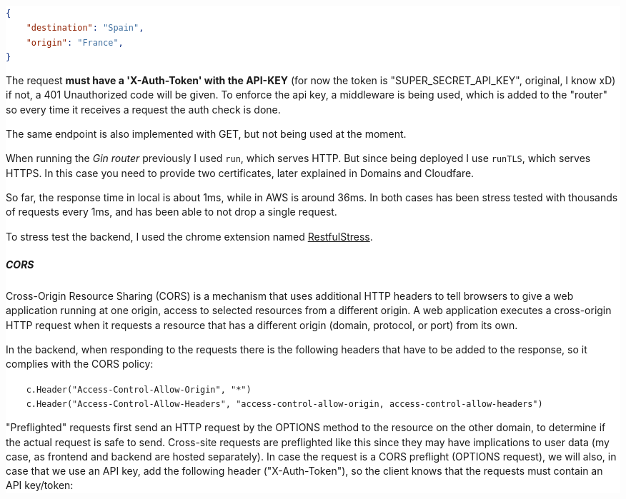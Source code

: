 ```json
{
    "destination": "Spain",
    "origin": "France",
}
```

The request **must have a 'X-Auth-Token' with the API-KEY** (for now the token is "SUPER_SECRET_API_KEY", original, I
know xD) if not, a 401 Unauthorized code will be given. To enforce the api key, a middleware is being used, which is
added to the "router" so every time it receives a request the auth check is done.

The same endpoint is also implemented with GET, but not being used at the moment.

When running the *Gin router* previously I used `run`, which serves HTTP. But since being deployed I use `runTLS`, which
serves HTTPS. In this case you need to provide two certificates, later explained in Domains and Cloudfare.

So far, the response time in local is about 1ms, while in AWS is around 36ms. In both cases has been stress tested with
thousands of requests every 1ms, and has been able to not drop a single request.

To stress test the backend, I used the chrome extension
named [RestfulStress](https://chrome.google.com/webstore/detail/restful-stress/lljgneahfmgjmpglpbhmkangancgdgeb).

##### CORS

Cross-Origin Resource Sharing (CORS) is a mechanism that uses additional HTTP headers to tell browsers to give a web
application running at one origin, access to selected resources from a different origin. A web application executes a
cross-origin HTTP request when it requests a resource that has a different origin (domain, protocol, or port) from its
own.

In the backend, when responding to the requests there is the following headers that have to be added to the response, so
it complies with the CORS policy:

```golang
    c.Header("Access-Control-Allow-Origin", "*")  
    c.Header("Access-Control-Allow-Headers", "access-control-allow-origin, access-control-allow-headers")
```

"Preflighted" requests first send an HTTP request by the OPTIONS method to the resource on the other domain, to
determine if the actual request is safe to send. Cross-site requests are preflighted like this since they may have
implications to user data (my case, as frontend and backend are hosted separately). In case the request is a CORS
preflight (OPTIONS request), we will also, in case that we use an API key, add the following header ("X-Auth-Token"), so
the client knows that the requests must contain an API key/token:
